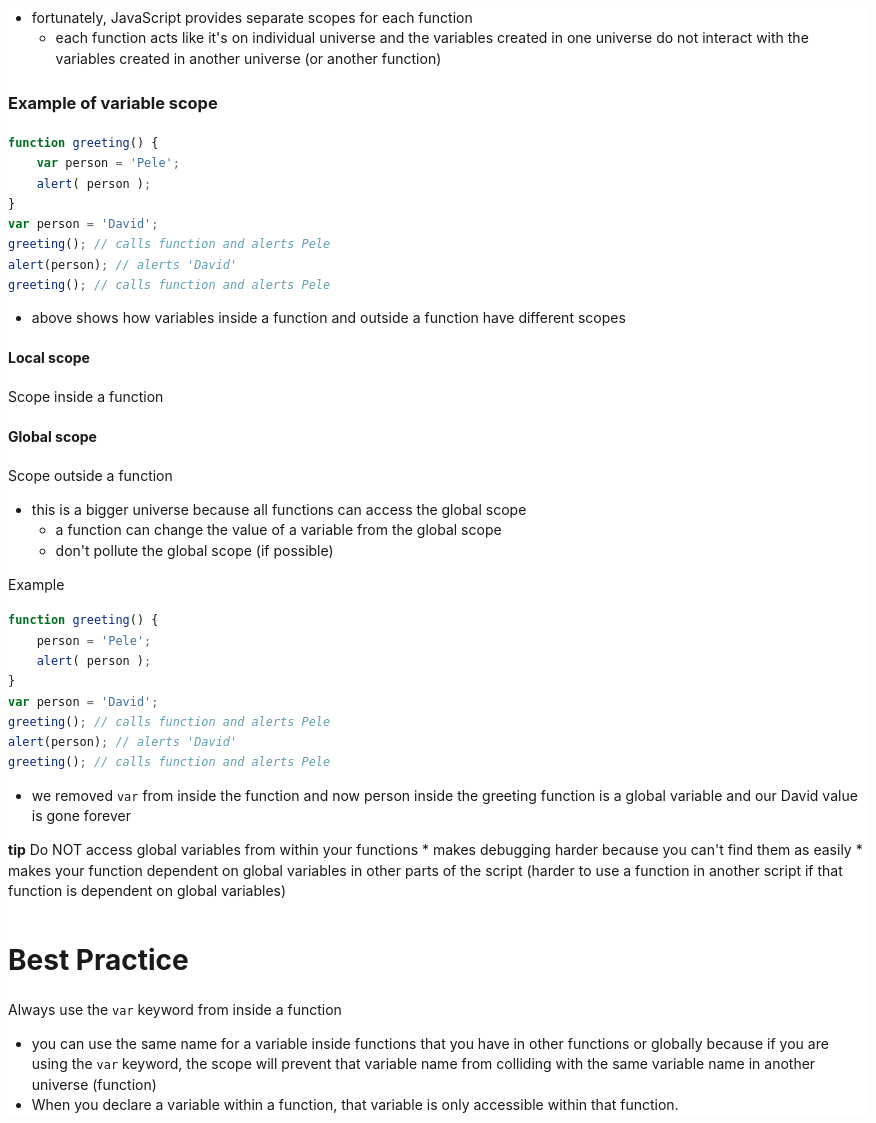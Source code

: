 * fortunately, JavaScript provides separate scopes for each function
    - each function acts like it's on individual universe and the variables created in one universe do not interact with the variables created in another universe (or another function)

### Example of variable scope

```js
function greeting() {
    var person = 'Pele';
    alert( person );
}
var person = 'David';
greeting(); // calls function and alerts Pele
alert(person); // alerts 'David'
greeting(); // calls function and alerts Pele
```

* above shows how variables inside a function and outside a function have different scopes

#### Local scope
Scope inside a function

#### Global scope
Scope outside a function
* this is a bigger universe because all functions can access the global scope
    - a function can change the value of a variable from the global scope
    - don't pollute the global scope (if possible)

Example

```js
function greeting() {
    person = 'Pele';
    alert( person );
}
var person = 'David';
greeting(); // calls function and alerts Pele
alert(person); // alerts 'David'
greeting(); // calls function and alerts Pele
```

* we removed `var` from inside the function and now person inside the greeting function is a global variable and our David value is gone forever

**tip** Do NOT access global variables from within your functions
    * makes debugging harder because you can't find them as easily
    * makes your function dependent on global variables in other parts of the script (harder to use a function in another script if that function is dependent on global variables)

# Best Practice
Always use the `var` keyword from inside a function

* you can use the same name for a variable inside functions that you have in other functions or globally because if you are using the `var` keyword, the scope will prevent that variable name from colliding with the same variable name in another universe (function)
* When you declare a variable within a function, that variable is only accessible within that function.
